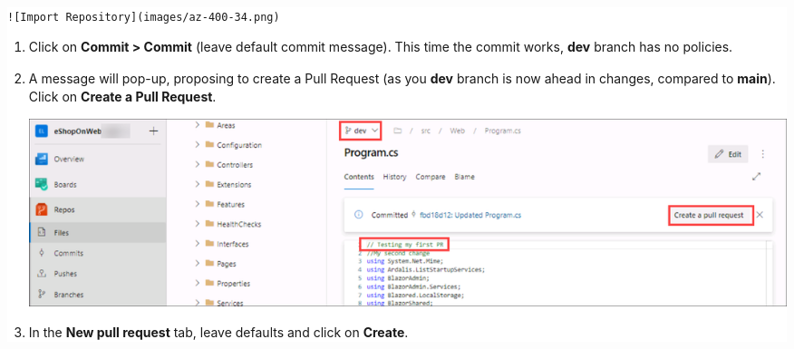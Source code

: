     ![Import Repository](images/az-400-34.png)
   
1. Click on **Commit > Commit** (leave default commit message). This time the commit works, **dev** branch has no policies.
1. A message will pop-up, proposing to create a Pull Request (as you **dev** branch is now ahead in changes, compared to **main**). Click on **Create a Pull Request**.

    ![Create a Pull Request](images/az400_02-19.png)

1. In the **New pull request** tab, leave defaults and click on **Create**.
   